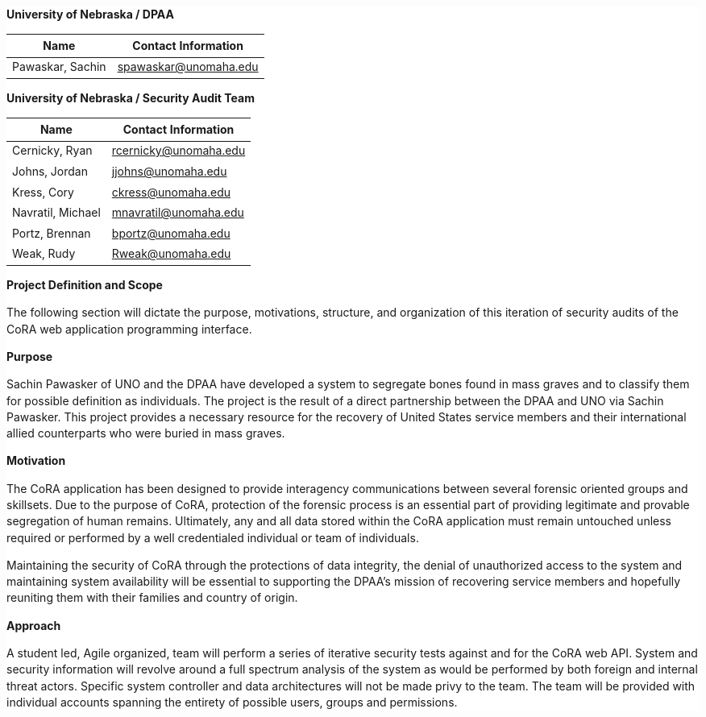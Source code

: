 ﻿
**University of Nebraska / DPAA**  

| Name| Contact Information |  
|--|--|  
|Pawaskar, Sachin|[spawaskar@unomaha.edu](mailto:spawaskar@unomaha.edu)  
  

**University of Nebraska / Security Audit Team**  

| Name | Contact Information|  
|--|--|  
| Cernicky, Ryan |  [rcernicky@unomaha.edu](mailto:rcernicky@unomaha.edu)|  
| Johns, Jordan |  [jjohns@unomaha.edu](mailto:jjohns@unomaha.edu)|  
Kress, Cory|[ckress@unomaha.edu](mailto:ckress@unomaha.edu)  
Navratil, Michael|[mnavratil@unomaha.edu](mailto:mnavratil@unomaha.edu)  
Portz, Brennan|[bportz@unomaha.edu](mailto:bportz@unomaha.edu)  
Weak, Rudy|[Rweak@unomaha.edu](mailto:Rweak@unomaha.edu)  
  

**Project Definition and Scope**  
  

The following section will dictate the purpose, motivations, structure, and organization of this iteration of security audits of the CoRA web application programming interface.  
  

**Purpose**  
  

Sachin Pawasker of UNO and the DPAA have developed a system to segregate bones found in mass graves and to classify them for possible definition as individuals. The project is the result of a direct partnership between the DPAA and UNO via Sachin Pawasker. This project provides a necessary resource for the recovery of United States service members and their international allied counterparts who were buried in mass graves.  
  

**Motivation**  
  

The CoRA application has been designed to provide interagency communications between several forensic oriented groups and skillsets. Due to the purpose of CoRA, protection of the forensic process is an essential part of providing legitimate and provable segregation of human remains. Ultimately, any and all data stored within the CoRA application must remain untouched unless required or performed by a well credentialed individual or team of individuals.  
  

Maintaining the security of CoRA through the protections of data integrity, the denial of unauthorized access to the system and maintaining system availability will be essential to supporting the DPAA’s mission of recovering service members and hopefully reuniting them with their families and country of origin.  
  

**Approach**  
  

A student led, Agile organized, team will perform a series of iterative security tests against and for the CoRA web API. System and security information will revolve around a full spectrum analysis of the system as would be performed by both foreign and internal threat actors. Specific system controller and data architectures will not be made privy to the team. The team will be provided with individual accounts spanning the entirety of possible users, groups and  permissions.  
  